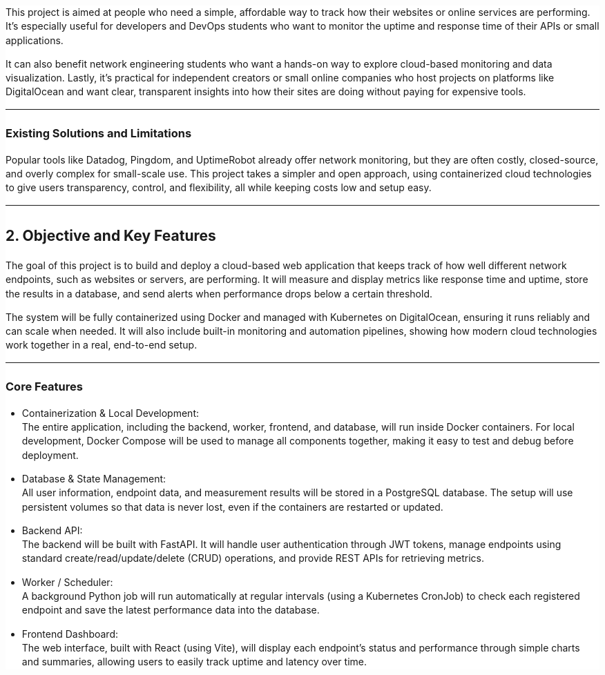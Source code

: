 This project is aimed at people who need a simple, affordable way to track how their websites or online services are performing. It’s especially useful for developers and DevOps students who want to monitor the uptime and response time of their APIs or small applications.

It can also benefit network engineering students who want a hands-on way to explore cloud-based monitoring and data visualization. Lastly, it’s practical for independent creators or small online companies who host projects on platforms like DigitalOcean and want clear, transparent insights into how their sites are doing without paying for expensive tools.

---

### Existing Solutions and Limitations

Popular tools like Datadog, Pingdom, and UptimeRobot already offer network monitoring, but they are often costly, closed-source, and overly complex for small-scale use. This project takes a simpler and open approach, using containerized cloud technologies to give users transparency, control, and flexibility, all while keeping costs low and setup easy.

---

## 2. Objective and Key Features

The goal of this project is to build and deploy a cloud-based web application that keeps track of how well different network endpoints, such as websites or servers, are performing. It will measure and display metrics like response time and uptime, store the results in a database, and send alerts when performance drops below a certain threshold.

The system will be fully containerized using Docker and managed with Kubernetes on DigitalOcean, ensuring it runs reliably and can scale when needed. It will also include built-in monitoring and automation pipelines, showing how modern cloud technologies work together in a real, end-to-end setup.

---

### Core Features

- Containerization & Local Development:  
  The entire application, including the backend, worker, frontend, and database, will run inside Docker containers. For local development, Docker Compose will be used to manage all components together, making it easy to test and debug before deployment.

- Database & State Management:  
  All user information, endpoint data, and measurement results will be stored in a PostgreSQL database. The setup will use persistent volumes so that data is never lost, even if the containers are restarted or updated.

- Backend API:  
  The backend will be built with FastAPI. It will handle user authentication through JWT tokens, manage endpoints using standard create/read/update/delete (CRUD) operations, and provide REST APIs for retrieving metrics.

- Worker / Scheduler:  
  A background Python job will run automatically at regular intervals (using a Kubernetes CronJob) to check each registered endpoint and save the latest performance data into the database.

- Frontend Dashboard:  
  The web interface, built with React (using Vite), will display each endpoint’s status and performance through simple charts and summaries, allowing users to easily track uptime and latency over time.
